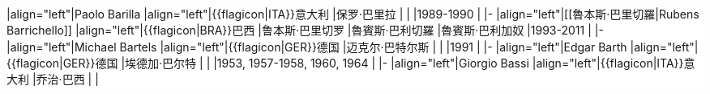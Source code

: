 |align="left"|Paolo Barilla
|align="left"|{{flagicon|ITA}}意大利
|保罗·巴里拉
|
|
|1989-1990
|
|- 
|align="left"|[[魯本斯·巴里切羅|Rubens Barrichello]]
|align="left"|{{flagicon|BRA}}巴西
|鲁本斯·巴里切罗
|魯賓斯·巴利切羅
|魯賓斯·巴利加奴
|1993-2011
|
|- 
|align="left"|Michael Bartels
|align="left"|{{flagicon|GER}}德国
|迈克尔·巴特尔斯
|
|
|1991
|
|- 
|align="left"|Edgar Barth
|align="left"|{{flagicon|GER}}德国
|埃德加·巴尔特
|
|
|1953, 1957-1958, 1960, 1964
|
|- 
|align="left"|Giorgio Bassi
|align="left"|{{flagicon|ITA}}意大利
|乔治·巴西
|
|